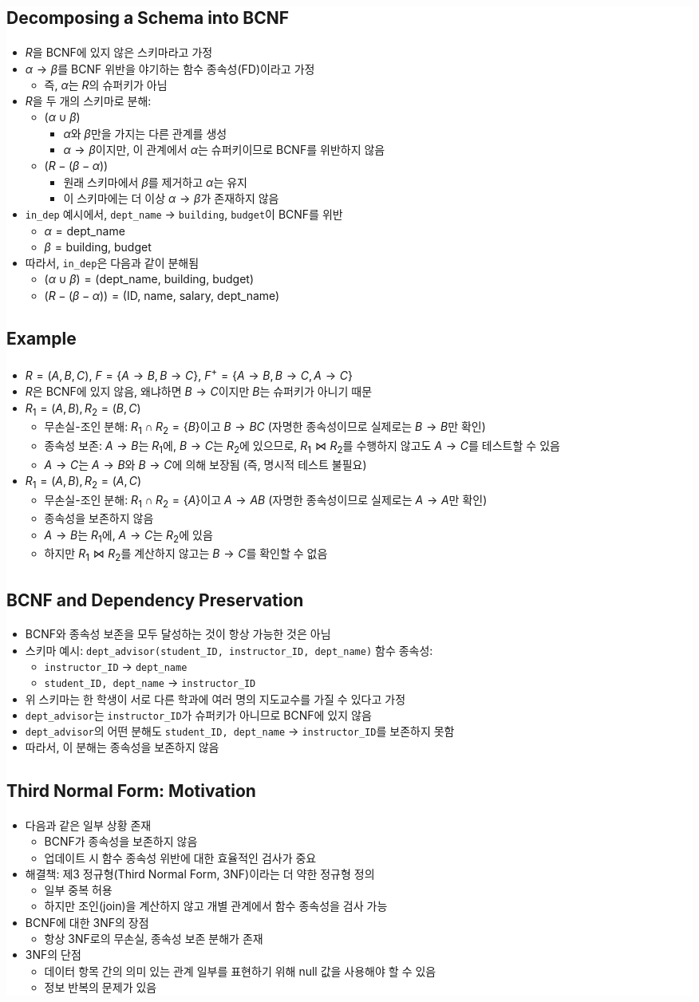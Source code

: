 ## Decomposing a Schema into BCNF
* $R$을 BCNF에 있지 않은 스키마라고 가정
* $\alpha \rightarrow \beta$를 BCNF 위반을 야기하는 함수 종속성(FD)이라고 가정
    * 즉, $\alpha$는 $R$의 슈퍼키가 아님
* $R$을 두 개의 스키마로 분해:
    * $(\alpha \cup \beta)$
        * $\alpha$와 $\beta$만을 가지는 다른 관계를 생성
        * $\alpha \rightarrow \beta$이지만, 이 관계에서 $\alpha$는 슈퍼키이므로 BCNF를 위반하지 않음
    * $(R - (\beta - \alpha))$
        * 원래 스키마에서 $\beta$를 제거하고 $\alpha$는 유지
        * 이 스키마에는 더 이상 $\alpha \rightarrow \beta$가 존재하지 않음
* `in_dep` 예시에서, `dept_name` → `building`, `budget`이 BCNF를 위반
    * $\alpha = \text{dept\_name}$
    * $\beta = \text{building, budget}$
* 따라서, `in_dep`은 다음과 같이 분해됨
    * $(\alpha \cup \beta) = (\text{dept\_name, building, budget})$
    * $(R - (\beta - \alpha)) = (\text{ID, name, salary, dept\_name})$

## Example
* $R = (A, B, C)$, $F = \{A \rightarrow B, B \rightarrow C\}$, $F^+ = \{A \rightarrow B, B \rightarrow C, A \rightarrow C\}$
* $R$은 BCNF에 있지 않음, 왜냐하면 $B \rightarrow C$이지만 $B$는 슈퍼키가 아니기 때문
* $R_1 = (A, B), R_2 = (B, C)$
    * 무손실-조인 분해: $R_1 \cap R_2 = \{B\}$이고 $B \rightarrow BC$ (자명한 종속성이므로 실제로는 $B \rightarrow B$만 확인)
    * 종속성 보존: $A \rightarrow B$는 $R_1$에, $B \rightarrow C$는 $R_2$에 있으므로, $R_1 \Join R_2$를 수행하지 않고도 $A \rightarrow C$를 테스트할 수 있음
    * $A \rightarrow C$는 $A \rightarrow B$와 $B \rightarrow C$에 의해 보장됨 (즉, 명시적 테스트 불필요)
* $R_1 = (A, B), R_2 = (A, C)$
    * 무손실-조인 분해: $R_1 \cap R_2 = \{A\}$이고 $A \rightarrow AB$ (자명한 종속성이므로 실제로는 $A \rightarrow A$만 확인)
    * 종속성을 보존하지 않음
    * $A \rightarrow B$는 $R_1$에, $A \rightarrow C$는 $R_2$에 있음
    * 하지만 $R_1 \Join R_2$를 계산하지 않고는 $B \rightarrow C$를 확인할 수 없음

## BCNF and Dependency Preservation
* BCNF와 종속성 보존을 모두 달성하는 것이 항상 가능한 것은 아님
* 스키마 예시:
    `dept_advisor(student_ID, instructor_ID, dept_name)`
    함수 종속성:
    * `instructor_ID` → `dept_name`
    * `student_ID, dept_name` → `instructor_ID`
* 위 스키마는 한 학생이 서로 다른 학과에 여러 명의 지도교수를 가질 수 있다고 가정
* `dept_advisor`는 `instructor_ID`가 슈퍼키가 아니므로 BCNF에 있지 않음
* `dept_advisor`의 어떤 분해도 `student_ID, dept_name` → `instructor_ID`를 보존하지 못함
* 따라서, 이 분해는 종속성을 보존하지 않음

## Third Normal Form: Motivation
* 다음과 같은 일부 상황 존재
    * BCNF가 종속성을 보존하지 않음
    * 업데이트 시 함수 종속성 위반에 대한 효율적인 검사가 중요
* 해결책: 제3 정규형(Third Normal Form, 3NF)이라는 더 약한 정규형 정의
    * 일부 중복 허용
    * 하지만 조인(join)을 계산하지 않고 개별 관계에서 함수 종속성을 검사 가능
* BCNF에 대한 3NF의 장점
    * 항상 3NF로의 무손실, 종속성 보존 분해가 존재
* 3NF의 단점
    * 데이터 항목 간의 의미 있는 관계 일부를 표현하기 위해 null 값을 사용해야 할 수 있음
    * 정보 반복의 문제가 있음
